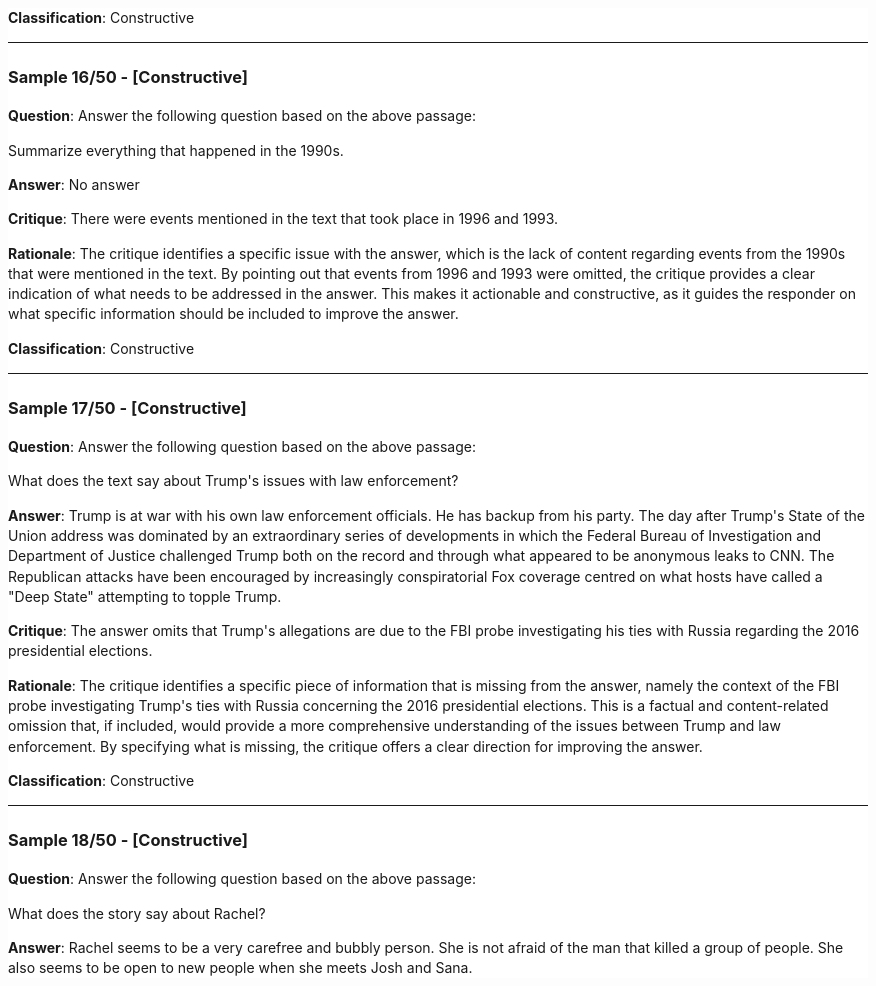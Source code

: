 **Classification**: Constructive

---

### Sample 16/50 - [Constructive]

**Question**: Answer the following question based on the above passage:

Summarize everything that happened in the 1990s.

**Answer**: No answer

**Critique**: There were events mentioned in the text that took place in 1996 and 1993.

**Rationale**: The critique identifies a specific issue with the answer, which is the lack of content regarding events from the 1990s that were mentioned in the text. By pointing out that events from 1996 and 1993 were omitted, the critique provides a clear indication of what needs to be addressed in the answer. This makes it actionable and constructive, as it guides the responder on what specific information should be included to improve the answer.

**Classification**: Constructive

---

### Sample 17/50 - [Constructive]

**Question**: Answer the following question based on the above passage:

What does the text say about Trump's issues with law enforcement?

**Answer**: Trump is at war with his own law enforcement officials. He has backup from his party. The day after Trump's State of the Union address was dominated by an extraordinary series of developments in which the Federal Bureau of Investigation and Department of Justice challenged Trump both on the record and through what appeared to be anonymous leaks to CNN. The Republican attacks have been encouraged by increasingly conspiratorial Fox coverage centred on what hosts have called a "Deep State" attempting to topple Trump.

**Critique**: The answer omits that Trump's allegations are due to the FBI probe investigating his ties with Russia regarding the 2016 presidential elections.

**Rationale**: The critique identifies a specific piece of information that is missing from the answer, namely the context of the FBI probe investigating Trump's ties with Russia concerning the 2016 presidential elections. This is a factual and content-related omission that, if included, would provide a more comprehensive understanding of the issues between Trump and law enforcement. By specifying what is missing, the critique offers a clear direction for improving the answer.

**Classification**: Constructive

---

### Sample 18/50 - [Constructive]

**Question**: Answer the following question based on the above passage:

What does the story say about Rachel?

**Answer**: Rachel seems to be a very carefree and bubbly person. She is not afraid of the man that killed a group of people. She also seems to be open to new people when she meets Josh and Sana.
